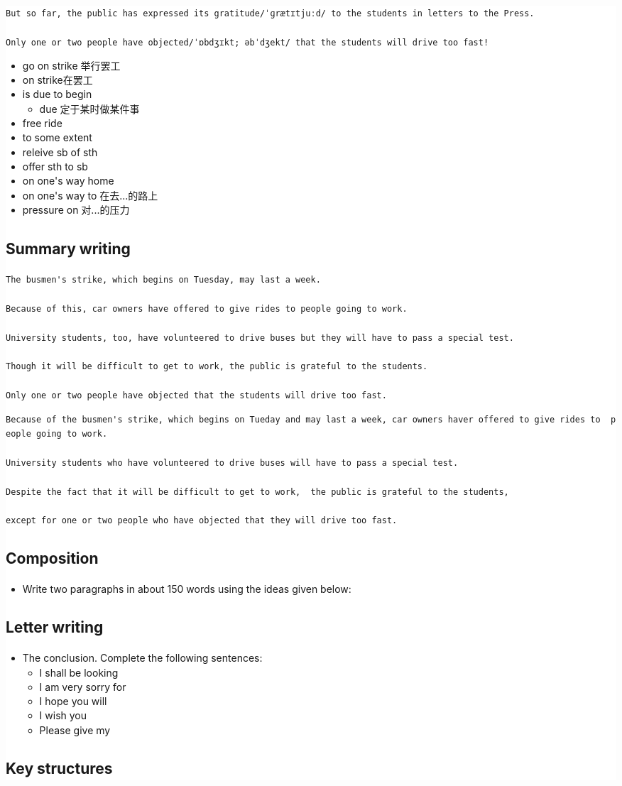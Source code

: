 ```
But so far, the public has expressed its gratitude/ˈɡrætɪtjuːd/ to the students in letters to the Press.

Only one or two people have objected/ˈɒbdʒɪkt; əbˈdʒekt/ that the students will drive too fast!

```

- go on strike 举行罢工
- on strike在罢工
- is due to begin
   - due 定于某时做某件事
- free ride
- to some extent
- releive sb of sth
- offer sth to sb
- on one's way home
- on one's way to 在去...的路上
-  pressure on 对...的压力
## Summary writing
```
The busmen's strike, which begins on Tuesday, may last a week.

Because of this, car owners have offered to give rides to people going to work.

University students, too, have volunteered to drive buses but they will have to pass a special test.

Though it will be difficult to get to work, the public is grateful to the students.

Only one or two people have objected that the students will drive too fast.

```
```
Because of the busmen's strike, which begins on Tueday and may last a week, car owners haver offered to give rides to  people going to work.

University students who have volunteered to drive buses will have to pass a special test.

Despite the fact that it will be difficult to get to work,  the public is grateful to the students, 

except for one or two people who have objected that they will drive too fast.
```
## Composition

- Write two paragraphs in about 150 words using the ideas given below:
## Letter writing

- The conclusion. Complete  the following sentences:
   - I shall be looking
   - I am very sorry for
   - I hope you will
   - I wish you
   - Please give my
## Key structures
